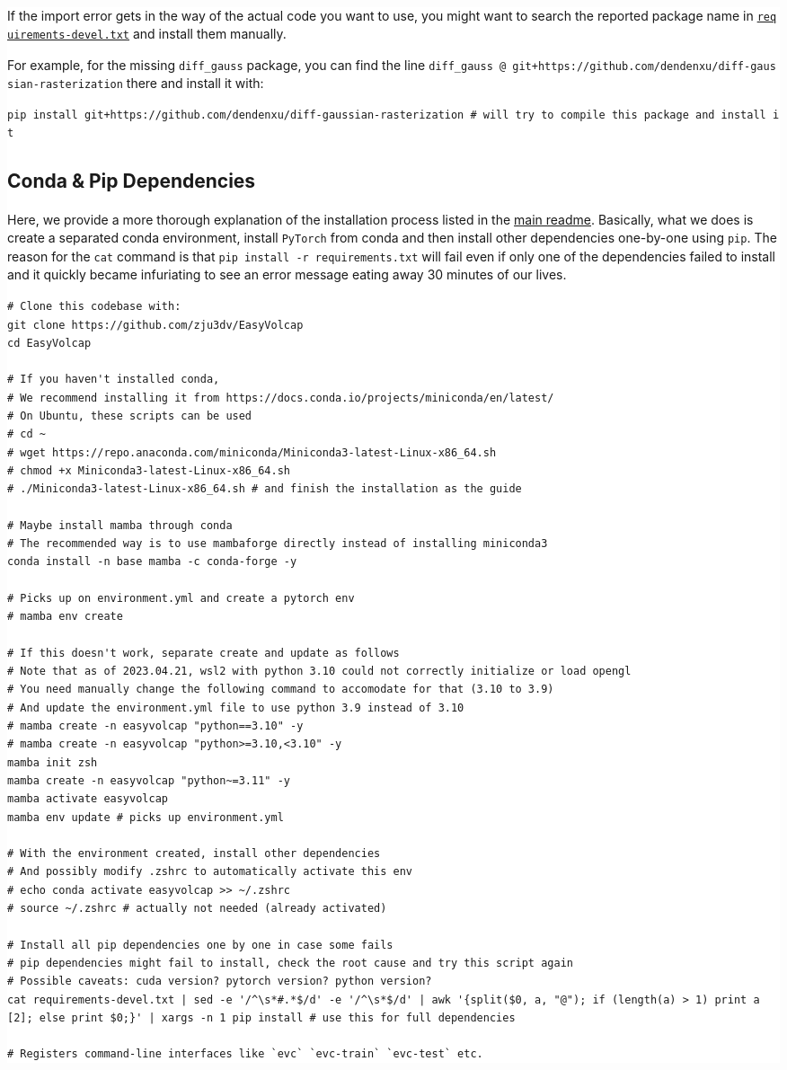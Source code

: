 If the import error gets in the way of the actual code you want to use, you might want to search the reported package name in [`requirements-devel.txt`](requirements-devel.txt) and install them manually.

For example, for the missing `diff_gauss` package, you can find the line `diff_gauss @ git+https://github.com/dendenxu/diff-gaussian-rasterization` there and install it with:

```shell
pip install git+https://github.com/dendenxu/diff-gaussian-rasterization # will try to compile this package and install it
```

## Conda & Pip Dependencies

Here, we provide a more thorough explanation of the installation process listed in the [main readme](../../readme.md#installation).
Basically, what we does is create a separated conda environment, install `PyTorch` from conda and then install other dependencies one-by-one using `pip`.
The reason for the `cat` command is that `pip install -r requirements.txt` will fail even if only one of the dependencies failed to install and it quickly became infuriating to see an error message eating away 30 minutes of our lives. 

```shell
# Clone this codebase with:
git clone https://github.com/zju3dv/EasyVolcap
cd EasyVolcap

# If you haven't installed conda, 
# We recommend installing it from https://docs.conda.io/projects/miniconda/en/latest/
# On Ubuntu, these scripts can be used
# cd ~
# wget https://repo.anaconda.com/miniconda/Miniconda3-latest-Linux-x86_64.sh
# chmod +x Miniconda3-latest-Linux-x86_64.sh
# ./Miniconda3-latest-Linux-x86_64.sh # and finish the installation as the guide

# Maybe install mamba through conda 
# The recommended way is to use mambaforge directly instead of installing miniconda3
conda install -n base mamba -c conda-forge -y

# Picks up on environment.yml and create a pytorch env
# mamba env create

# If this doesn't work, separate create and update as follows
# Note that as of 2023.04.21, wsl2 with python 3.10 could not correctly initialize or load opengl
# You need manually change the following command to accomodate for that (3.10 to 3.9)
# And update the environment.yml file to use python 3.9 instead of 3.10
# mamba create -n easyvolcap "python==3.10" -y
# mamba create -n easyvolcap "python>=3.10,<3.10" -y
mamba init zsh
mamba create -n easyvolcap "python~=3.11" -y
mamba activate easyvolcap
mamba env update # picks up environment.yml

# With the environment created, install other dependencies 
# And possibly modify .zshrc to automatically activate this env
# echo conda activate easyvolcap >> ~/.zshrc
# source ~/.zshrc # actually not needed (already activated)

# Install all pip dependencies one by one in case some fails
# pip dependencies might fail to install, check the root cause and try this script again
# Possible caveats: cuda version? pytorch version? python version?
cat requirements-devel.txt | sed -e '/^\s*#.*$/d' -e '/^\s*$/d' | awk '{split($0, a, "@"); if (length(a) > 1) print a[2]; else print $0;}' | xargs -n 1 pip install # use this for full dependencies

# Registers command-line interfaces like `evc` `evc-train` `evc-test` etc.
```